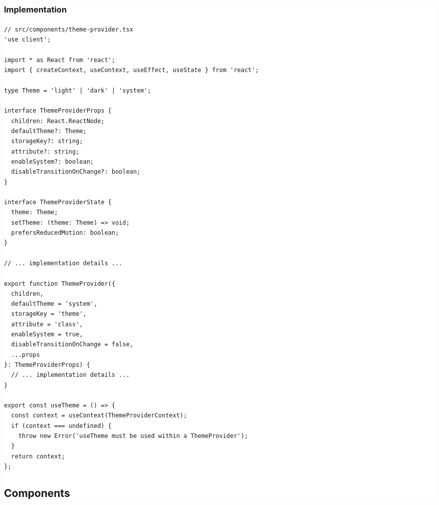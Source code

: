 ### Implementation

```tsx
// src/components/theme-provider.tsx
'use client';

import * as React from 'react';
import { createContext, useContext, useEffect, useState } from 'react';

type Theme = 'light' | 'dark' | 'system';

interface ThemeProviderProps {
  children: React.ReactNode;
  defaultTheme?: Theme;
  storageKey?: string;
  attribute?: string;
  enableSystem?: boolean;
  disableTransitionOnChange?: boolean;
}

interface ThemeProviderState {
  theme: Theme;
  setTheme: (theme: Theme) => void;
  prefersReducedMotion: boolean;
}

// ... implementation details ...

export function ThemeProvider({
  children,
  defaultTheme = 'system',
  storageKey = 'theme',
  attribute = 'class',
  enableSystem = true,
  disableTransitionOnChange = false,
  ...props
}: ThemeProviderProps) {
  // ... implementation details ...
}

export const useTheme = () => {
  const context = useContext(ThemeProviderContext);
  if (context === undefined) {
    throw new Error('useTheme must be used within a ThemeProvider');
  }
  return context;
};
```

## Components
